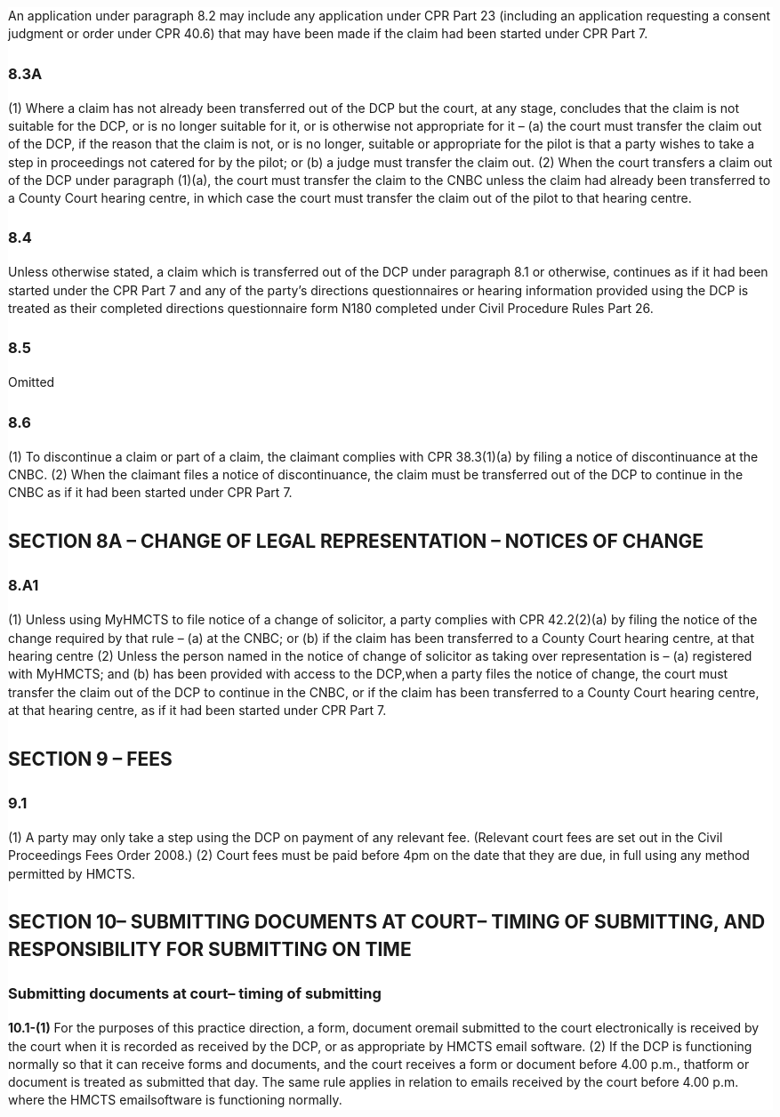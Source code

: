 An application under paragraph 8.2 may include any application under CPR Part 23 (including an application requesting a consent judgment or order under CPR 40.6) that may have been made if the claim had been started under CPR Part 7.
### 8.3A
(1) Where a claim has not already been transferred out of the DCP but the court, at any stage, concludes that the claim is not suitable for the DCP, or is no longer suitable for it, or is otherwise not appropriate for it –
(a) the court must transfer the claim out of the DCP, if the reason that the claim is not, or is no longer, suitable or appropriate for the pilot is that a party wishes to take a step in proceedings not catered for by the pilot; or
(b) a judge must transfer the claim out.
(2) When the court transfers a claim out of the DCP under paragraph (1)(a), the court must transfer the claim to the CNBC unless the claim had already been transferred to a County Court hearing centre, in which case the court must transfer the claim out of the pilot to that hearing centre.
### 8.4
Unless otherwise stated, a claim which is transferred out of the DCP under paragraph 8.1 or otherwise, continues as if it had been started under the CPR Part 7 and any of the party’s directions questionnaires or hearing information provided using the DCP is treated as their completed directions questionnaire form N180 completed under Civil Procedure Rules Part 26.
### 8.5
Omitted
### 8.6
(1) To discontinue a claim or part of a claim, the claimant complies with CPR 38.3(1)(a) by filing a notice of discontinuance at the CNBC.
(2) When the claimant files a notice of discontinuance, the claim must be transferred out of the DCP to continue in the CNBC as if it had been started under CPR Part 7.
## SECTION 8A – CHANGE OF LEGAL REPRESENTATION – NOTICES OF CHANGE
### 8.A1
(1) Unless using MyHMCTS to file notice of a change of solicitor, a party complies with CPR 42.2(2)(a) by filing the notice of the change required by that rule –
(a) at the CNBC; or
(b) if the claim has been transferred to a County Court hearing centre, at that hearing centre
(2) Unless the person named in the notice of change of solicitor as taking over representation is –
(a) registered with MyHMCTS; and
(b) has been provided with access to the DCP,when a party files the notice of change, the court must transfer the claim out of the DCP to continue in the CNBC, or if the claim has been transferred to a County Court hearing centre, at that hearing centre, as if it had been started under CPR Part 7.
## SECTION 9 – FEES
### 9.1
(1) A party may only take a step using the DCP on payment of any relevant fee.
(Relevant court fees are set out in the Civil Proceedings Fees Order 2008.)
(2) Court fees must be paid before 4pm on the date that they are due, in full using any method permitted by HMCTS.
## SECTION 10– SUBMITTING DOCUMENTS AT COURT– TIMING OF SUBMITTING, AND RESPONSIBILITY FOR SUBMITTING ON TIME
### Submitting documents at court– timing of submitting
**10.1-(1)** For the purposes of this practice direction, a form, document oremail submitted to the court electronically is received by the court when it is recorded as received by the DCP, or as appropriate by HMCTS email software.
(2) If the DCP is functioning normally so that it can receive forms and documents, and the court receives a form or document before 4.00 p.m., thatform or document is treated as submitted that day. The same rule applies in relation to emails received by the court before 4.00 p.m. where the HMCTS emailsoftware is functioning normally.